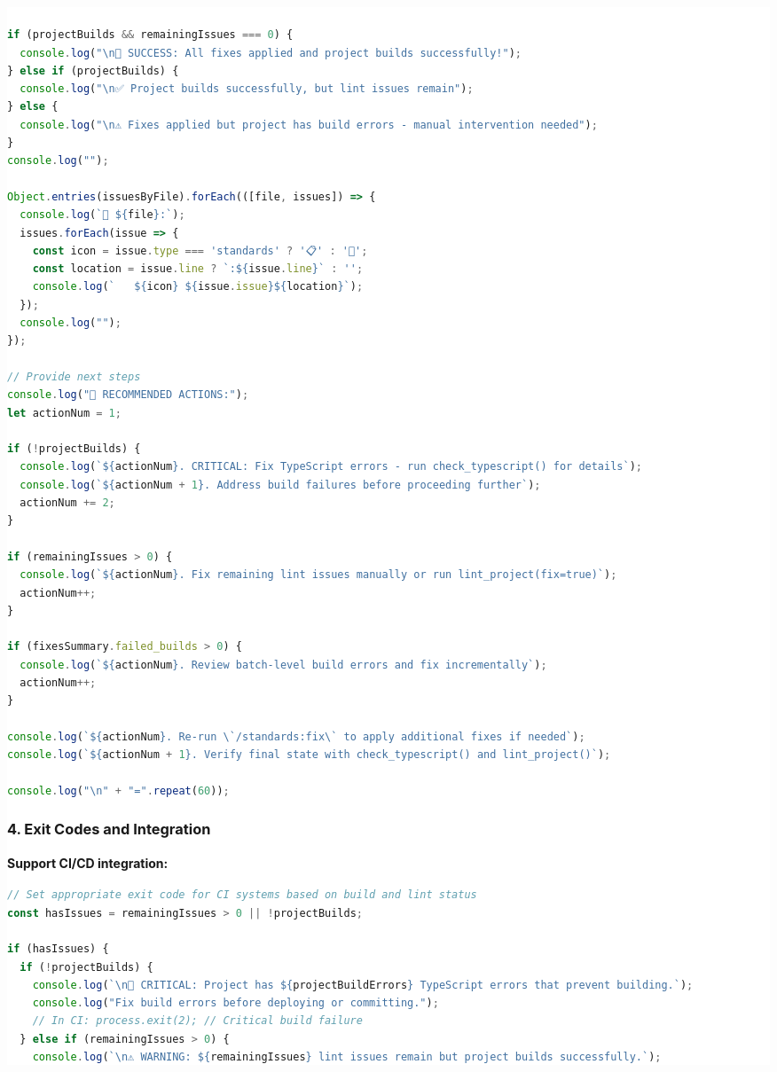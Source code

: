 ```javascript

if (projectBuilds && remainingIssues === 0) {
  console.log("\n🎉 SUCCESS: All fixes applied and project builds successfully!");
} else if (projectBuilds) {
  console.log("\n✅ Project builds successfully, but lint issues remain");
} else {
  console.log("\n⚠️ Fixes applied but project has build errors - manual intervention needed");
}
console.log("");

Object.entries(issuesByFile).forEach(([file, issues]) => {
  console.log(`📄 ${file}:`);
  issues.forEach(issue => {
    const icon = issue.type === 'standards' ? '📋' : '🔧';
    const location = issue.line ? `:${issue.line}` : '';
    console.log(`   ${icon} ${issue.issue}${location}`);
  });
  console.log("");
});

// Provide next steps
console.log("🔧 RECOMMENDED ACTIONS:");
let actionNum = 1;

if (!projectBuilds) {
  console.log(`${actionNum}. CRITICAL: Fix TypeScript errors - run check_typescript() for details`);
  console.log(`${actionNum + 1}. Address build failures before proceeding further`);
  actionNum += 2;
}

if (remainingIssues > 0) {
  console.log(`${actionNum}. Fix remaining lint issues manually or run lint_project(fix=true)`);
  actionNum++;
}

if (fixesSummary.failed_builds > 0) {
  console.log(`${actionNum}. Review batch-level build errors and fix incrementally`);
  actionNum++;
}

console.log(`${actionNum}. Re-run \`/standards:fix\` to apply additional fixes if needed`);
console.log(`${actionNum + 1}. Verify final state with check_typescript() and lint_project()`);

console.log("\n" + "=".repeat(60));
```

### 4. Exit Codes and Integration

**Support CI/CD integration:**
```javascript
// Set appropriate exit code for CI systems based on build and lint status
const hasIssues = remainingIssues > 0 || !projectBuilds;

if (hasIssues) {
  if (!projectBuilds) {
    console.log(`\n🚨 CRITICAL: Project has ${projectBuildErrors} TypeScript errors that prevent building.`);
    console.log("Fix build errors before deploying or committing.");
    // In CI: process.exit(2); // Critical build failure
  } else if (remainingIssues > 0) {
    console.log(`\n⚠️ WARNING: ${remainingIssues} lint issues remain but project builds successfully.`);
```
